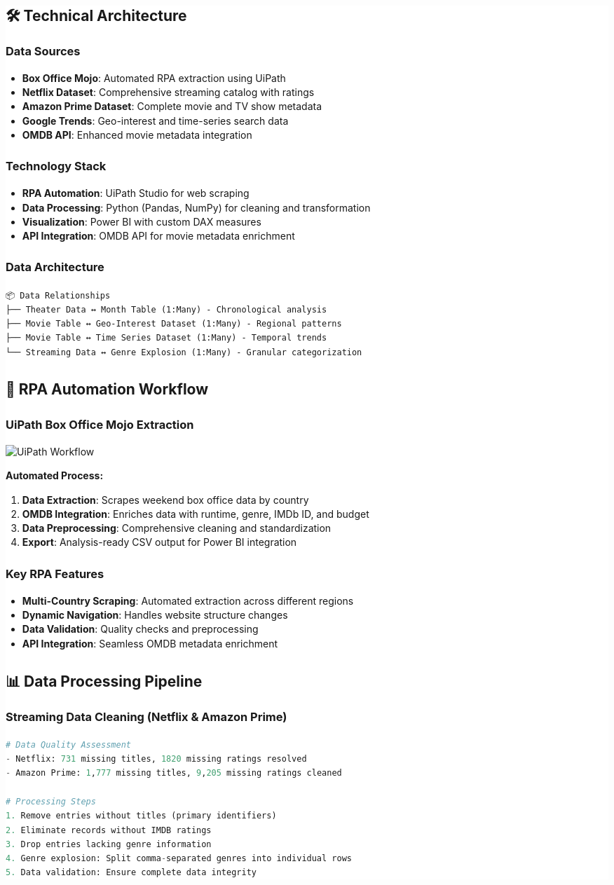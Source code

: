 ## 🛠️ Technical Architecture

### Data Sources
- **Box Office Mojo**: Automated RPA extraction using UiPath
- **Netflix Dataset**: Comprehensive streaming catalog with ratings
- **Amazon Prime Dataset**: Complete movie and TV show metadata
- **Google Trends**: Geo-interest and time-series search data
- **OMDB API**: Enhanced movie metadata integration

### Technology Stack
- **RPA Automation**: UiPath Studio for web scraping
- **Data Processing**: Python (Pandas, NumPy) for cleaning and transformation
- **Visualization**: Power BI with custom DAX measures
- **API Integration**: OMDB API for movie metadata enrichment

### Data Architecture
```
📦 Data Relationships
├── Theater Data ↔ Month Table (1:Many) - Chronological analysis
├── Movie Table ↔ Geo-Interest Dataset (1:Many) - Regional patterns
├── Movie Table ↔ Time Series Dataset (1:Many) - Temporal trends
└── Streaming Data ↔ Genre Explosion (1:Many) - Granular categorization
```

## 🔧 RPA Automation Workflow

### UiPath Box Office Mojo Extraction
![UiPath Workflow](RPA_UIPATH_DATA_EXTRACTION.PNG)

**Automated Process:**
1. **Data Extraction**: Scrapes weekend box office data by country
2. **OMDB Integration**: Enriches data with runtime, genre, IMDb ID, and budget
3. **Data Preprocessing**: Comprehensive cleaning and standardization
4. **Export**: Analysis-ready CSV output for Power BI integration

### Key RPA Features
- **Multi-Country Scraping**: Automated extraction across different regions
- **Dynamic Navigation**: Handles website structure changes
- **Data Validation**: Quality checks and preprocessing
- **API Integration**: Seamless OMDB metadata enrichment

## 📊 Data Processing Pipeline

### Streaming Data Cleaning (Netflix & Amazon Prime)
```python
# Data Quality Assessment
- Netflix: 731 missing titles, 1820 missing ratings resolved
- Amazon Prime: 1,777 missing titles, 9,205 missing ratings cleaned

# Processing Steps
1. Remove entries without titles (primary identifiers)
2. Eliminate records without IMDB ratings
3. Drop entries lacking genre information
4. Genre explosion: Split comma-separated genres into individual rows
5. Data validation: Ensure complete data integrity
```
